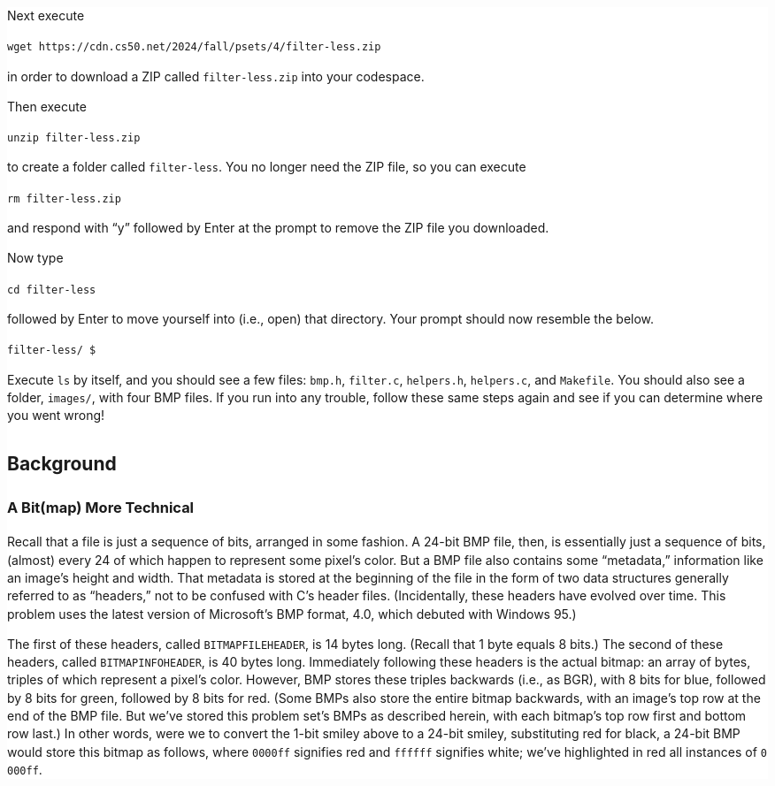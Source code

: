 Next execute

```
wget https://cdn.cs50.net/2024/fall/psets/4/filter-less.zip

```

in order to download a ZIP called `filter-less.zip` into your codespace.

Then execute

```
unzip filter-less.zip

```

to create a folder called `filter-less`. You no longer need the ZIP file, so you can execute

```
rm filter-less.zip

```

and respond with “y” followed by Enter at the prompt to remove the ZIP file you downloaded.

Now type

```
cd filter-less

```

followed by Enter to move yourself into (i.e., open) that directory. Your prompt should now resemble the below.

```
filter-less/ $

```

Execute `ls` by itself, and you should see a few files: `bmp.h`, `filter.c`, `helpers.h`, `helpers.c`, and `Makefile`. You should also see a folder, `images/`, with four BMP files. If you run into any trouble, follow these same steps again and see if you can determine where you went wrong!

## Background

### A Bit(map) More Technical

Recall that a file is just a sequence of bits, arranged in some fashion. A 24-bit BMP file, then, is essentially just a sequence of bits, (almost) every 24 of which happen to represent some pixel’s color. But a BMP file also contains some “metadata,” information like an image’s height and width. That metadata is stored at the beginning of the file in the form of two data structures generally referred to as “headers,” not to be confused with C’s header files. (Incidentally, these headers have evolved over time. This problem uses the latest version of Microsoft’s BMP format, 4.0, which debuted with Windows 95.)

The first of these headers, called `BITMAPFILEHEADER`, is 14 bytes long. (Recall that 1 byte equals 8 bits.) The second of these headers, called `BITMAPINFOHEADER`, is 40 bytes long. Immediately following these headers is the actual bitmap: an array of bytes, triples of which represent a pixel’s color. However, BMP stores these triples backwards (i.e., as BGR), with 8 bits for blue, followed by 8 bits for green, followed by 8 bits for red. (Some BMPs also store the entire bitmap backwards, with an image’s top row at the end of the BMP file. But we’ve stored this problem set’s BMPs as described herein, with each bitmap’s top row first and bottom row last.) In other words, were we to convert the 1-bit smiley above to a 24-bit smiley, substituting red for black, a 24-bit BMP would store this bitmap as follows, where `0000ff` signifies red and `ffffff` signifies white; we’ve highlighted in red all instances of `0000ff`.
